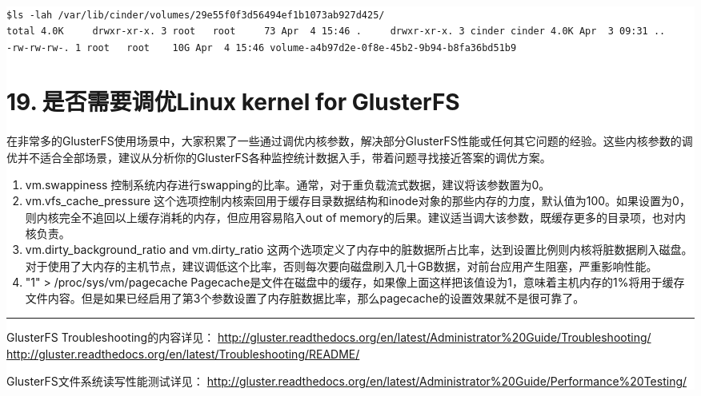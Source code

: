```
$ls -lah /var/lib/cinder/volumes/29e55f0f3d56494ef1b1073ab927d425/
total 4.0K     drwxr-xr-x. 3 root   root     73 Apr  4 15:46 .     drwxr-xr-x. 3 cinder cinder 4.0K Apr  3 09:31 ..     -rw-rw-rw-. 1 root   root    10G Apr  4 15:46 volume-a4b97d2e-0f8e-45b2-9b94-b8fa36bd51b9
```

# 19. 是否需要调优Linux kernel for GlusterFS
在非常多的GlusterFS使用场景中，大家积累了一些通过调优内核参数，解决部分GlusterFS性能或任何其它问题的经验。这些内核参数的调优并不适合全部场景，建议从分析你的GlusterFS各种监控统计数据入手，带着问题寻找接近答案的调优方案。
1) vm.swappiness
控制系统内存进行swapping的比率。通常，对于重负载流式数据，建议将该参数置为0。
2) vm.vfs_cache_pressure
这个选项控制内核索回用于缓存目录数据结构和inode对象的那些内存的力度，默认值为100。如果设置为0，则内核完全不追回以上缓存消耗的内存，但应用容易陷入out of memory的后果。建议适当调大该参数，既缓存更多的目录项，也对内核负责。
3) vm.dirty_background_ratio and vm.dirty_ratio
这两个选项定义了内存中的脏数据所占比率，达到设置比例则内核将脏数据刷入磁盘。对于使用了大内存的主机节点，建议调低这个比率，否则每次要向磁盘刷入几十GB数据，对前台应用产生阻塞，严重影响性能。
4) "1" > /proc/sys/vm/pagecache
Pagecache是文件在磁盘中的缓存，如果像上面这样把该值设为1，意味着主机内存的1%将用于缓存文件内容。但是如果已经启用了第3个参数设置了内存脏数据比率，那么pagecache的设置效果就不是很可靠了。
 
---
 
GlusterFS Troubleshooting的内容详见：
http://gluster.readthedocs.org/en/latest/Administrator%20Guide/Troubleshooting/
http://gluster.readthedocs.org/en/latest/Troubleshooting/README/
 
GlusterFS文件系统读写性能测试详见：
http://gluster.readthedocs.org/en/latest/Administrator%20Guide/Performance%20Testing/